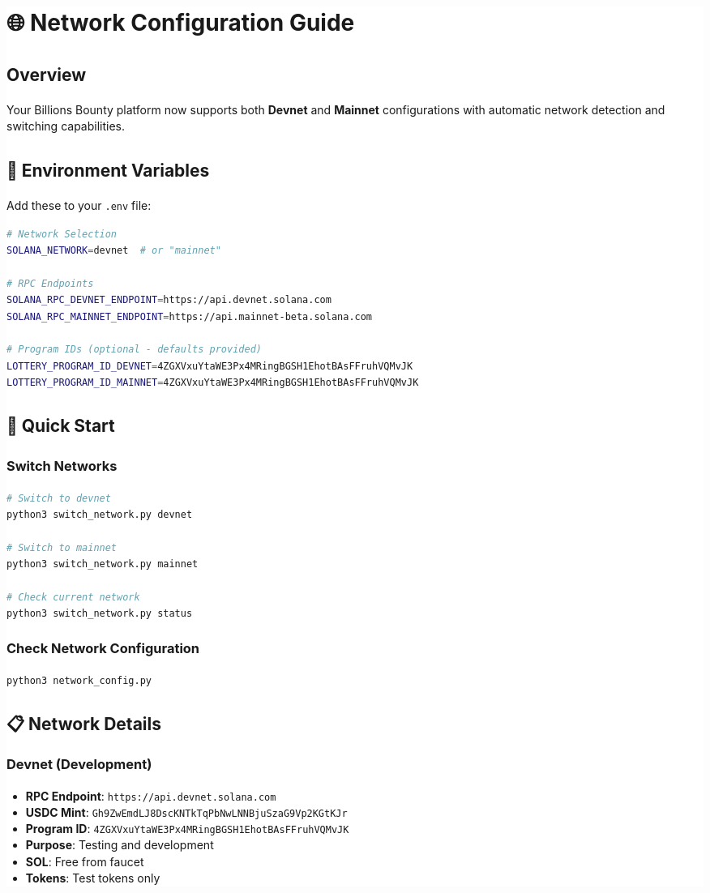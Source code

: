 # 🌐 Network Configuration Guide

## Overview

Your Billions Bounty platform now supports both **Devnet** and **Mainnet** configurations with automatic network detection and switching capabilities.

## 🔧 Environment Variables

Add these to your `.env` file:

```bash
# Network Selection
SOLANA_NETWORK=devnet  # or "mainnet"

# RPC Endpoints
SOLANA_RPC_DEVNET_ENDPOINT=https://api.devnet.solana.com
SOLANA_RPC_MAINNET_ENDPOINT=https://api.mainnet-beta.solana.com

# Program IDs (optional - defaults provided)
LOTTERY_PROGRAM_ID_DEVNET=4ZGXVxuYtaWE3Px4MRingBGSH1EhotBAsFFruhVQMvJK
LOTTERY_PROGRAM_ID_MAINNET=4ZGXVxuYtaWE3Px4MRingBGSH1EhotBAsFFruhVQMvJK
```

## 🚀 Quick Start

### Switch Networks
```bash
# Switch to devnet
python3 switch_network.py devnet

# Switch to mainnet  
python3 switch_network.py mainnet

# Check current network
python3 switch_network.py status
```

### Check Network Configuration
```bash
python3 network_config.py
```

## 📋 Network Details

### Devnet (Development)
- **RPC Endpoint**: `https://api.devnet.solana.com`
- **USDC Mint**: `Gh9ZwEmdLJ8DscKNTkTqPbNwLNNBjuSzaG9Vp2KGtKJr`
- **Program ID**: `4ZGXVxuYtaWE3Px4MRingBGSH1EhotBAsFFruhVQMvJK`
- **Purpose**: Testing and development
- **SOL**: Free from faucet
- **Tokens**: Test tokens only
